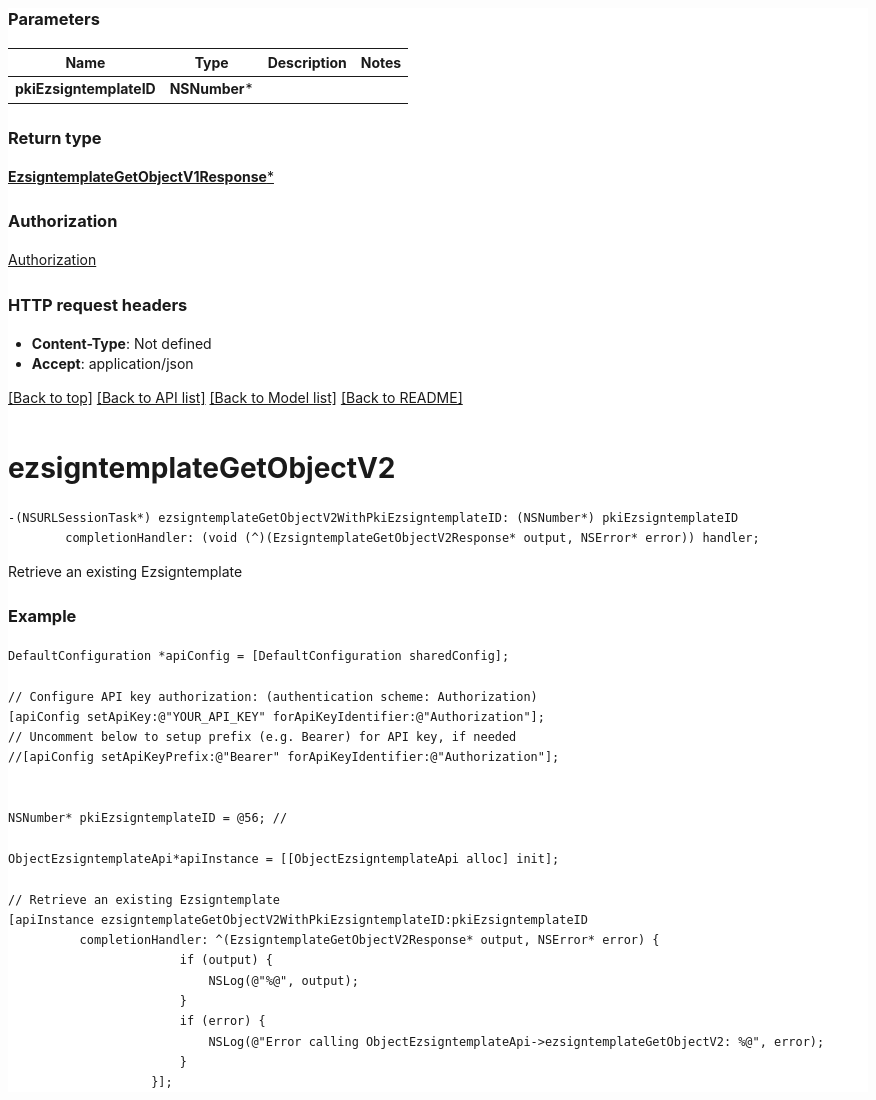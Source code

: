 ### Parameters

Name | Type | Description  | Notes
------------- | ------------- | ------------- | -------------
 **pkiEzsigntemplateID** | **NSNumber***|  | 

### Return type

[**EzsigntemplateGetObjectV1Response***](EzsigntemplateGetObjectV1Response.md)

### Authorization

[Authorization](../README.md#Authorization)

### HTTP request headers

 - **Content-Type**: Not defined
 - **Accept**: application/json

[[Back to top]](#) [[Back to API list]](../README.md#documentation-for-api-endpoints) [[Back to Model list]](../README.md#documentation-for-models) [[Back to README]](../README.md)

# **ezsigntemplateGetObjectV2**
```objc
-(NSURLSessionTask*) ezsigntemplateGetObjectV2WithPkiEzsigntemplateID: (NSNumber*) pkiEzsigntemplateID
        completionHandler: (void (^)(EzsigntemplateGetObjectV2Response* output, NSError* error)) handler;
```

Retrieve an existing Ezsigntemplate



### Example
```objc
DefaultConfiguration *apiConfig = [DefaultConfiguration sharedConfig];

// Configure API key authorization: (authentication scheme: Authorization)
[apiConfig setApiKey:@"YOUR_API_KEY" forApiKeyIdentifier:@"Authorization"];
// Uncomment below to setup prefix (e.g. Bearer) for API key, if needed
//[apiConfig setApiKeyPrefix:@"Bearer" forApiKeyIdentifier:@"Authorization"];


NSNumber* pkiEzsigntemplateID = @56; // 

ObjectEzsigntemplateApi*apiInstance = [[ObjectEzsigntemplateApi alloc] init];

// Retrieve an existing Ezsigntemplate
[apiInstance ezsigntemplateGetObjectV2WithPkiEzsigntemplateID:pkiEzsigntemplateID
          completionHandler: ^(EzsigntemplateGetObjectV2Response* output, NSError* error) {
                        if (output) {
                            NSLog(@"%@", output);
                        }
                        if (error) {
                            NSLog(@"Error calling ObjectEzsigntemplateApi->ezsigntemplateGetObjectV2: %@", error);
                        }
                    }];
```
